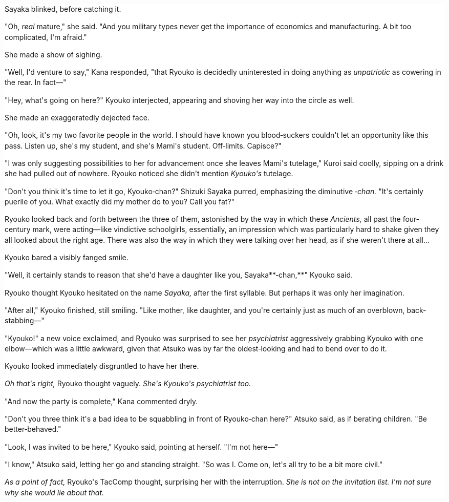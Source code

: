 Sayaka blinked, before catching it.

"Oh, *real* mature," she said. "And you military types never get the importance of economics and manufacturing. A bit too complicated, I'm afraid."

She made a show of sighing.

"Well, I'd venture to say," Kana responded, "that Ryouko is decidedly uninterested in doing anything as *unpatriotic* as cowering in the rear. In fact—"

"Hey, what's going on here?" Kyouko interjected, appearing and shoving her way into the circle as well.

She made an exaggeratedly dejected face.

"Oh, look, it's my two favorite people in the world. I should have known you blood‐suckers couldn't let an opportunity like this pass. Listen up, she's my student, and she's Mami's student. Off‐limits. Capisce?"

"I was only suggesting possibilities to her for advancement once she leaves Mami's tutelage," Kuroi said coolly, sipping on a drink she had pulled out of nowhere. Ryouko noticed she didn't mention *Kyouko's* tutelage.

"Don't you think it's time to let it go, Kyouko‐chan?" Shizuki Sayaka purred, emphasizing the diminutive *‐chan.* "It's certainly puerile of you. What exactly did my mother do to you? Call you fat?"

Ryouko looked back and forth between the three of them, astonished by the way in which these *Ancients,* all past the four‐century mark, were acting—like vindictive schoolgirls, essentially, an impression which was particularly hard to shake given they all looked about the right age. There was also the way in which they were talking over her head, as if she weren't there at all…

Kyouko bared a visibly fanged smile.

"Well, it certainly stands to reason that she'd have a daughter like you, Sayaka**‐chan,**" Kyouko said.

Ryouko thought Kyouko hesitated on the name *Sayaka,* after the first syllable. But perhaps it was only her imagination.

"After all," Kyouko finished, still smiling. "Like mother, like daughter, and you're certainly just as much of an overblown, back‐stabbing—"

"Kyouko!" a new voice exclaimed, and Ryouko was surprised to see her *psychiatrist* aggressively grabbing Kyouko with one elbow—which was a little awkward, given that Atsuko was by far the oldest‐looking and had to bend over to do it.

Kyouko looked immediately disgruntled to have her there.

*Oh that's right,* Ryouko thought vaguely. *She's Kyouko's psychiatrist too.*

"And now the party is complete," Kana commented dryly.

"Don't you three think it's a bad idea to be squabbling in front of Ryouko‐chan here?" Atsuko said, as if berating children. "Be better‐behaved."

"Look, I was invited to be here," Kyouko said, pointing at herself. "I'm not here—"

"I know," Atsuko said, letting her go and standing straight. "So was I. Come on, let's all try to be a bit more civil."

*As a point of fact,* Ryouko's TacComp thought, surprising her with the interruption. *She is not on the invitation list. I'm not sure why she would lie about that.*

